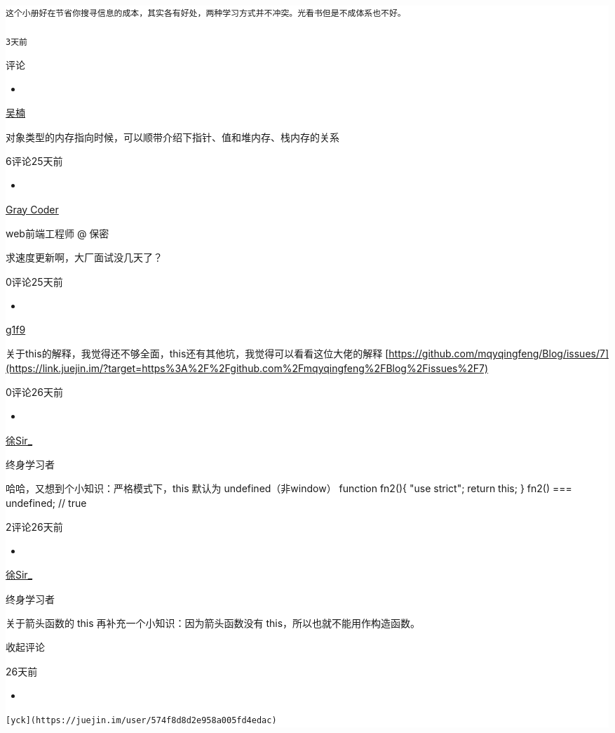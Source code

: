 
    这个小册好在节省你搜寻信息的成本，其实各有好处，两种学习方式并不冲突。光看书但是不成体系也不好。

    3天前

  评论

- 

  [吴楠](https://juejin.im/user/57b000947db2a2005421b5c5)



  对象类型的内存指向时候，可以顺带介绍下指针、值和堆内存、栈内存的关系

  6评论25天前

- 

  [Gray Coder](https://juejin.im/user/596430cb5188250d7d12cfd6)

  web前端工程师 @ 保密

  求速度更新啊，大厂面试没几天了？

  0评论25天前

- 

  [g1f9](https://juejin.im/user/5b85f0a06fb9a019fc76ed25)



  关于this的解释，我觉得还不够全面，this还有其他坑，我觉得可以看看这位大佬的解释 [https://github.com/mqyqingfeng/Blog/issues/7](https://link.juejin.im/?target=https%3A%2F%2Fgithub.com%2Fmqyqingfeng%2FBlog%2Fissues%2F7)

  0评论26天前

- 

  [徐Sir_](https://juejin.im/user/5a27897bf265da431523c7e1)

  终身学习者

  哈哈，又想到个小知识：严格模式下，this 默认为 undefined（非window）  function fn2(){   "use strict";   return this; }  fn2() === undefined; // true

  2评论26天前

- 

  [徐Sir_](https://juejin.im/user/5a27897bf265da431523c7e1)

  终身学习者

  关于箭头函数的 this 再补充一个小知识：因为箭头函数没有 this，所以也就不能用作构造函数。

  收起评论



  26天前

  - 

    [yck](https://juejin.im/user/574f8d8d2e958a005fd4edac)
